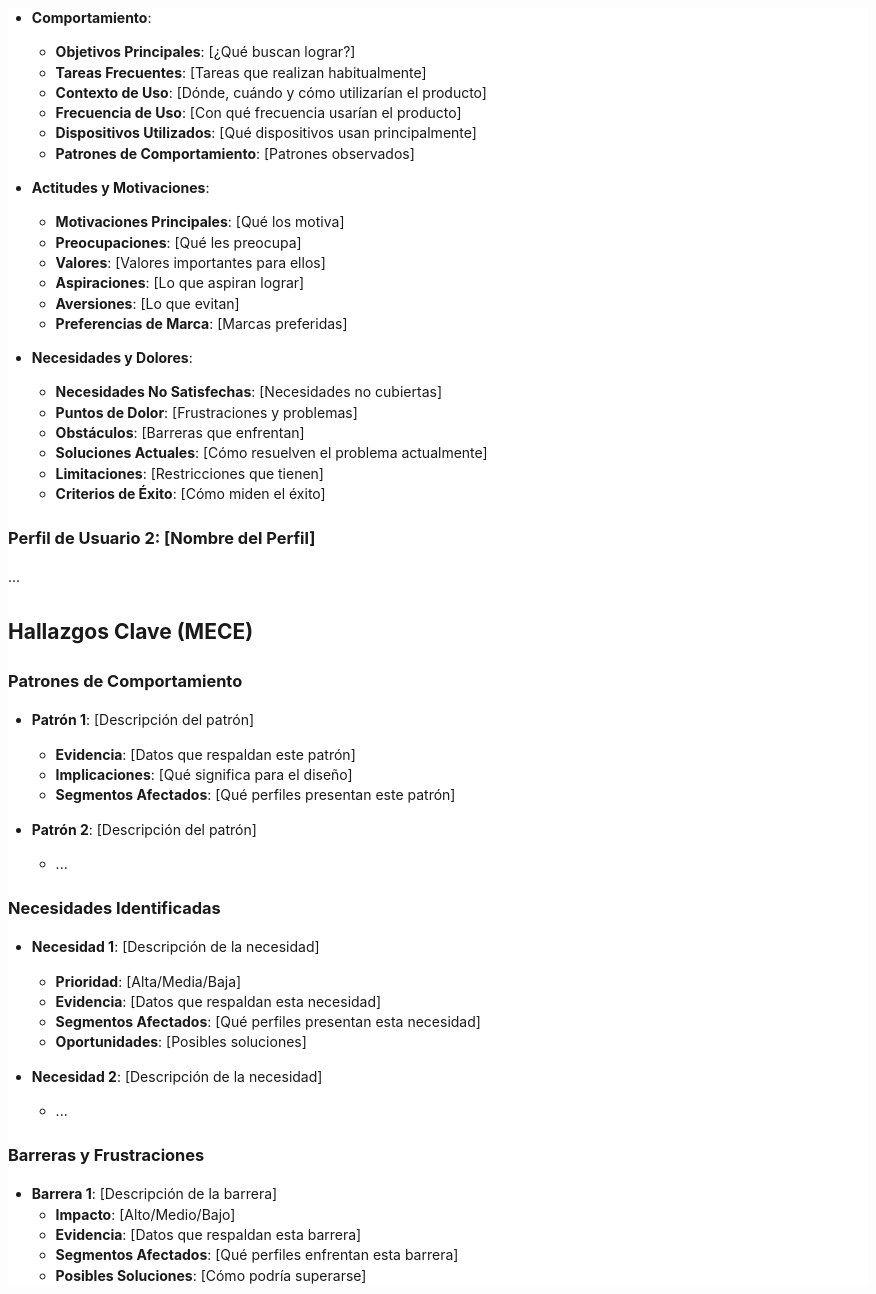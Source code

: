- **Comportamiento**:
  - **Objetivos Principales**: [¿Qué buscan lograr?]
  - **Tareas Frecuentes**: [Tareas que realizan habitualmente]
  - **Contexto de Uso**: [Dónde, cuándo y cómo utilizarían el producto]
  - **Frecuencia de Uso**: [Con qué frecuencia usarían el producto]
  - **Dispositivos Utilizados**: [Qué dispositivos usan principalmente]
  - **Patrones de Comportamiento**: [Patrones observados]

- **Actitudes y Motivaciones**:
  - **Motivaciones Principales**: [Qué los motiva]
  - **Preocupaciones**: [Qué les preocupa]
  - **Valores**: [Valores importantes para ellos]
  - **Aspiraciones**: [Lo que aspiran lograr]
  - **Aversiones**: [Lo que evitan]
  - **Preferencias de Marca**: [Marcas preferidas]

- **Necesidades y Dolores**:
  - **Necesidades No Satisfechas**: [Necesidades no cubiertas]
  - **Puntos de Dolor**: [Frustraciones y problemas]
  - **Obstáculos**: [Barreras que enfrentan]
  - **Soluciones Actuales**: [Cómo resuelven el problema actualmente]
  - **Limitaciones**: [Restricciones que tienen]
  - **Criterios de Éxito**: [Cómo miden el éxito]

### Perfil de Usuario 2: [Nombre del Perfil]
...

## Hallazgos Clave (MECE)

### Patrones de Comportamiento
- **Patrón 1**: [Descripción del patrón]
  - **Evidencia**: [Datos que respaldan este patrón]
  - **Implicaciones**: [Qué significa para el diseño]
  - **Segmentos Afectados**: [Qué perfiles presentan este patrón]
  
- **Patrón 2**: [Descripción del patrón]
  - ...

### Necesidades Identificadas
- **Necesidad 1**: [Descripción de la necesidad]
  - **Prioridad**: [Alta/Media/Baja]
  - **Evidencia**: [Datos que respaldan esta necesidad]
  - **Segmentos Afectados**: [Qué perfiles presentan esta necesidad]
  - **Oportunidades**: [Posibles soluciones]
  
- **Necesidad 2**: [Descripción de la necesidad]
  - ...

### Barreras y Frustraciones
- **Barrera 1**: [Descripción de la barrera]
  - **Impacto**: [Alto/Medio/Bajo]
  - **Evidencia**: [Datos que respaldan esta barrera]
  - **Segmentos Afectados**: [Qué perfiles enfrentan esta barrera]
  - **Posibles Soluciones**: [Cómo podría superarse]
  